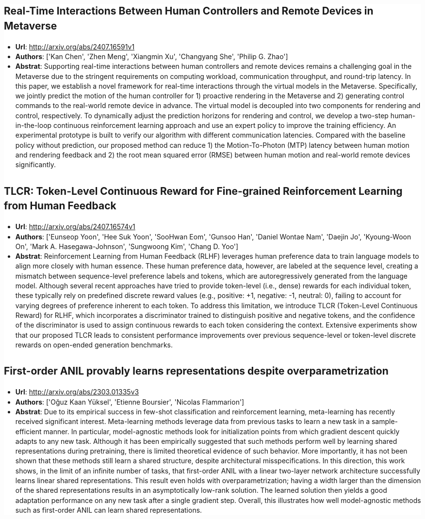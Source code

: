 



## Real-Time Interactions Between Human Controllers and Remote Devices in Metaverse
- **Url**: http://arxiv.org/abs/2407.16591v1
- **Authors**: ['Kan Chen', 'Zhen Meng', 'Xiangmin Xu', 'Changyang She', 'Philip G. Zhao']
- **Abstrat**: Supporting real-time interactions between human controllers and remote devices remains a challenging goal in the Metaverse due to the stringent requirements on computing workload, communication throughput, and round-trip latency. In this paper, we establish a novel framework for real-time interactions through the virtual models in the Metaverse. Specifically, we jointly predict the motion of the human controller for 1) proactive rendering in the Metaverse and 2) generating control commands to the real-world remote device in advance. The virtual model is decoupled into two components for rendering and control, respectively. To dynamically adjust the prediction horizons for rendering and control, we develop a two-step human-in-the-loop continuous reinforcement learning approach and use an expert policy to improve the training efficiency. An experimental prototype is built to verify our algorithm with different communication latencies. Compared with the baseline policy without prediction, our proposed method can reduce 1) the Motion-To-Photon (MTP) latency between human motion and rendering feedback and 2) the root mean squared error (RMSE) between human motion and real-world remote devices significantly.





## TLCR: Token-Level Continuous Reward for Fine-grained Reinforcement Learning from Human Feedback
- **Url**: http://arxiv.org/abs/2407.16574v1
- **Authors**: ['Eunseop Yoon', 'Hee Suk Yoon', 'SooHwan Eom', 'Gunsoo Han', 'Daniel Wontae Nam', 'Daejin Jo', 'Kyoung-Woon On', 'Mark A. Hasegawa-Johnson', 'Sungwoong Kim', 'Chang D. Yoo']
- **Abstrat**: Reinforcement Learning from Human Feedback (RLHF) leverages human preference data to train language models to align more closely with human essence. These human preference data, however, are labeled at the sequence level, creating a mismatch between sequence-level preference labels and tokens, which are autoregressively generated from the language model. Although several recent approaches have tried to provide token-level (i.e., dense) rewards for each individual token, these typically rely on predefined discrete reward values (e.g., positive: +1, negative: -1, neutral: 0), failing to account for varying degrees of preference inherent to each token. To address this limitation, we introduce TLCR (Token-Level Continuous Reward) for RLHF, which incorporates a discriminator trained to distinguish positive and negative tokens, and the confidence of the discriminator is used to assign continuous rewards to each token considering the context. Extensive experiments show that our proposed TLCR leads to consistent performance improvements over previous sequence-level or token-level discrete rewards on open-ended generation benchmarks.





## First-order ANIL provably learns representations despite overparametrization
- **Url**: http://arxiv.org/abs/2303.01335v3
- **Authors**: ['Oğuz Kaan Yüksel', 'Etienne Boursier', 'Nicolas Flammarion']
- **Abstrat**: Due to its empirical success in few-shot classification and reinforcement learning, meta-learning has recently received significant interest. Meta-learning methods leverage data from previous tasks to learn a new task in a sample-efficient manner. In particular, model-agnostic methods look for initialization points from which gradient descent quickly adapts to any new task. Although it has been empirically suggested that such methods perform well by learning shared representations during pretraining, there is limited theoretical evidence of such behavior. More importantly, it has not been shown that these methods still learn a shared structure, despite architectural misspecifications. In this direction, this work shows, in the limit of an infinite number of tasks, that first-order ANIL with a linear two-layer network architecture successfully learns linear shared representations. This result even holds with overparametrization; having a width larger than the dimension of the shared representations results in an asymptotically low-rank solution. The learned solution then yields a good adaptation performance on any new task after a single gradient step. Overall, this illustrates how well model-agnostic methods such as first-order ANIL can learn shared representations.
